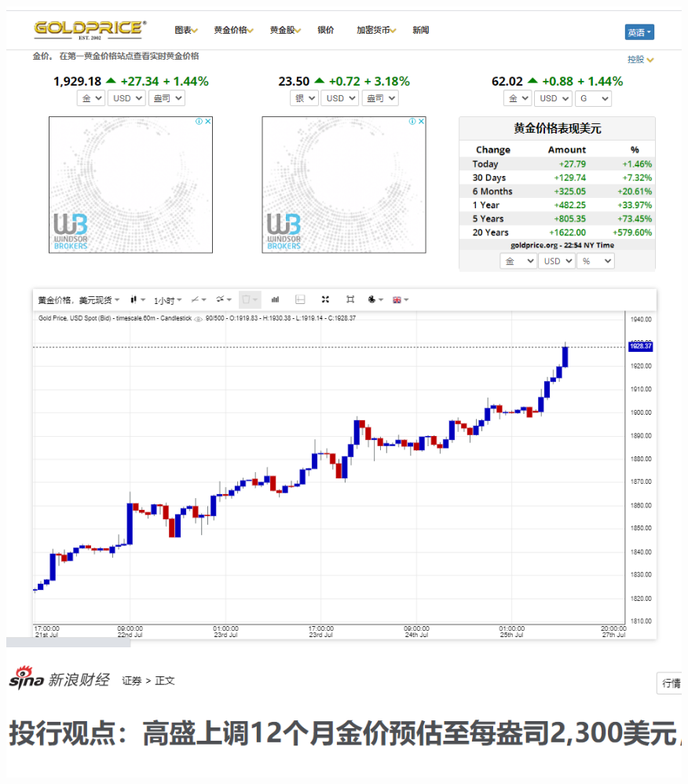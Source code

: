 ![](images/btnews/0101_0200/0148/media/image47.png)

![](images/btnews/0101_0200/0148/media/image48.png)
